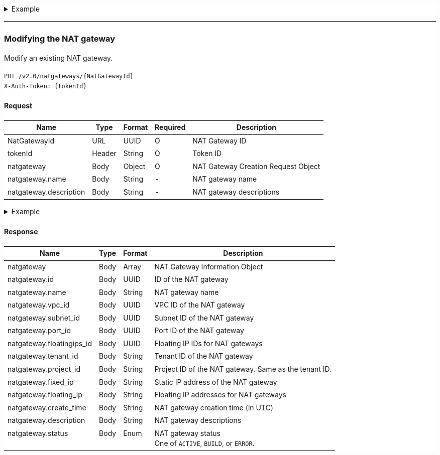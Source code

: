 
<details><summary>Example</summary></details>

---
### Modifying the NAT gateway

Modify an existing NAT gateway.

```
PUT /v2.0/natgateways/{NatGatewayId}
X-Auth-Token: {tokenId}
```

#### Request

| Name                        | Type | Format     | Required | Description                 |
|---------------------------|---|--------|----|--------------------|
| NatGatewayId | URL    | UUID   | O  | NAT Gateway ID       |
| tokenId                   | Header | String | O  | Token ID              |
| natgateway                | Body | Object | O  | NAT Gateway Creation Request Object |
| natgateway.name           | Body | String | -  | NAT gateway name       |
| natgateway.description    | Body | String | -  | NAT gateway descriptions       |



<details><summary>Example</summary></details>


#### Response
| Name                        | Type | Format | Description                                              |
|---------------------------|---|---|-------------------------------------------------|
| natgateway                | Body | Array | NAT Gateway Information Object                                 |
| natgateway.id             | Body | UUID | ID of the NAT gateway                                   |
| natgateway.name           | Body | String | NAT gateway name                                    |
| natgateway.vpc_id         | Body | UUID | VPC ID of the NAT gateway                               |
| natgateway.subnet_id      | Body | UUID | Subnet ID of the NAT gateway                               |
| natgateway.port_id        | Body | UUID | Port ID of the NAT gateway                                |
| natgateway.floatingips_id | Body | UUID | Floating IP IDs for NAT gateways                            |
| natgateway.tenant_id      | Body | String | Tenant ID of the NAT gateway                               |
| natgateway.project_id     | Body | String | Project ID of the NAT gateway. Same as the tenant ID.                 |
| natgateway.fixed_ip       | Body | String | Static IP address of the NAT gateway                             |
| natgateway.floating_ip    | Body | String | Floating IP addresses for NAT gateways                            |
| natgateway.create_time    | Body | String | NAT gateway creation time (in UTC)                         |
| natgateway.description    | Body | String | NAT gateway descriptions                                    |
| natgateway.status         | Body | Enum | NAT gateway status<br>One of `ACTIVE`, `BUILD`, or `ERROR`. |
